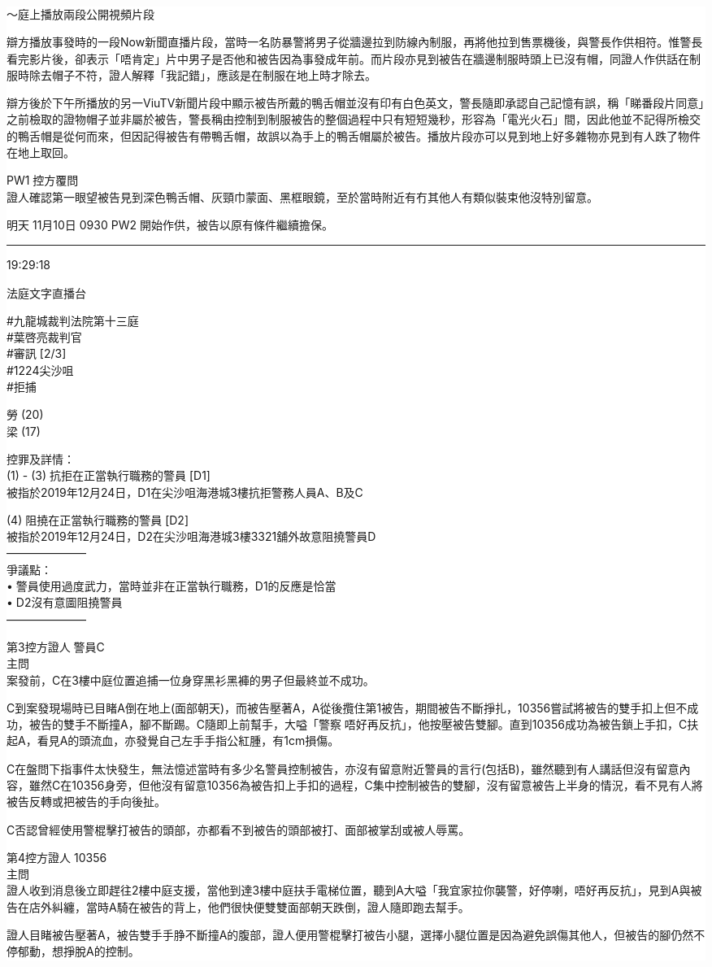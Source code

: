 ～庭上播放兩段公開視頻片段  
  
辯方播放事發時的一段Now新聞直播片段，當時一名防暴警將男子從牆邊拉到防線內制服，再將他拉到售票機後，與警長作供相符。惟警長看完影片後，卻表示「唔肯定」片中男子是否他和被告因為事發成年前。而片段亦見到被告在牆邊制服時頭上已沒有帽，同證人作供話在制服時除去帽子不符，證人解釋「我記錯」，應該是在制服在地上時才除去。  
  
辯方後於下午所播放的另一ViuTV新聞片段中顯示被告所戴的鴨舌帽並沒有印有白色英文，警長隨即承認自己記憶有誤，稱「睇番段片同意」之前檢取的證物帽子並非屬於被告，警長稱由控制到制服被告的整個過程中只有短短幾秒，形容為「電光火石」間，因此他並不記得所檢交的鴨舌帽是從何而來，但因記得被告有帶鴨舌帽，故誤以為手上的鴨舌帽屬於被告。播放片段亦可以見到地上好多雜物亦見到有人跌了物件在地上取回。  
  
PW1 控方覆問  
證人確認第一眼望被告見到深色鴨舌帽、灰頸巾蒙面、黑框眼鏡，至於當時附近有冇其他人有類似裝束他沒特別留意。  
  
明天 11月10日 0930 PW2 開始作供，被告以原有條件繼續擔保。

---
      
19:29:18

法庭文字直播台

\#九龍城裁判法院第十三庭  
\#葉啓亮裁判官  
\#審訊 \[2/3\]  
\#1224尖沙咀  
\#拒捕  
  
勞 (20)  
梁 (17)  
  
控罪及詳情：  
(1) - (3) 抗拒在正當執行職務的警員 \[D1\]  
被指於2019年12月24日，D1在尖沙咀海港城3樓抗拒警務人員A、B及C  
  
(4) 阻撓在正當執行職務的警員 \[D2\]  
被指於2019年12月24日，D2在尖沙咀海港城3樓3321舖外故意阻撓警員D  
———————  
爭議點：  
• 警員使用過度武力，當時並非在正當執行職務，D1的反應是恰當  
• D2沒有意圖阻撓警員  
———————  
  
第3控方證人 警員C  
主問  
案發前，C在3樓中庭位置追捕一位身穿黑衫黑褲的男子但最終並不成功。  
  
C到案發現場時已目睹A倒在地上(面部朝天)，而被告壓著A，A從後攬住第1被告，期間被告不斷掙扎，10356嘗試將被告的雙手扣上但不成功，被告的雙手不斷撞A，腳不斷踢。C隨即上前幫手，大嗌「警察 唔好再反抗」，他按壓被告雙腳。直到10356成功為被告鎖上手扣，C扶起A，看見A的頭流血，亦發覺自己左手手指公紅腫，有1cm損傷。  
  
C在盤問下指事件太快發生，無法憶述當時有多少名警員控制被告，亦沒有留意附近警員的言行(包括B)，雖然聽到有人講話但沒有留意內容，雖然C在10356身旁，但他沒有留意10356為被告扣上手扣的過程，C集中控制被告的雙腳，沒有留意被告上半身的情況，看不見有人將被告反轉或把被告的手向後扯。  
  
C否認曾經使用警棍擊打被告的頭部，亦都看不到被告的頭部被打、面部被掌刮或被人辱罵。  
  
第4控方證人 10356  
主問  
證人收到消息後立即趕往2樓中庭支援，當他到達3樓中庭扶手電梯位置，聽到A大嗌「我宜家拉你襲警，好停喇，唔好再反抗」，見到A與被告在店外糾纏，當時A騎在被告的背上，他們很快便雙雙面部朝天跌倒，證人隨即跑去幫手。  
  
證人目睹被告壓著A，被告雙手手㬹不斷撞A的腹部，證人便用警棍擊打被告小腿，選擇小腿位置是因為避免誤傷其他人，但被告的腳仍然不停郁動，想掙脫A的控制。  
  